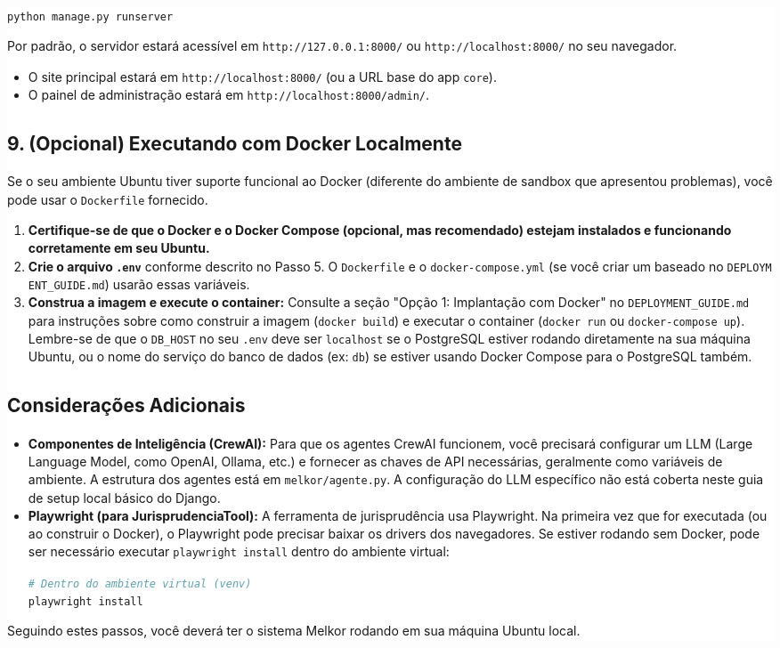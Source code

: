 ```bash
python manage.py runserver
```

Por padrão, o servidor estará acessível em `http://127.0.0.1:8000/` ou `http://localhost:8000/` no seu navegador.

-   O site principal estará em `http://localhost:8000/` (ou a URL base do app `core`).
-   O painel de administração estará em `http://localhost:8000/admin/`.

## 9. (Opcional) Executando com Docker Localmente

Se o seu ambiente Ubuntu tiver suporte funcional ao Docker (diferente do ambiente de sandbox que apresentou problemas), você pode usar o `Dockerfile` fornecido.

1.  **Certifique-se de que o Docker e o Docker Compose (opcional, mas recomendado) estejam instalados e funcionando corretamente em seu Ubuntu.**
2.  **Crie o arquivo `.env`** conforme descrito no Passo 5. O `Dockerfile` e o `docker-compose.yml` (se você criar um baseado no `DEPLOYMENT_GUIDE.md`) usarão essas variáveis.
3.  **Construa a imagem e execute o container:**
    Consulte a seção "Opção 1: Implantação com Docker" no `DEPLOYMENT_GUIDE.md` para instruções sobre como construir a imagem (`docker build`) e executar o container (`docker run` ou `docker-compose up`). Lembre-se de que o `DB_HOST` no seu `.env` deve ser `localhost` se o PostgreSQL estiver rodando diretamente na sua máquina Ubuntu, ou o nome do serviço do banco de dados (ex: `db`) se estiver usando Docker Compose para o PostgreSQL também.

## Considerações Adicionais

-   **Componentes de Inteligência (CrewAI):** Para que os agentes CrewAI funcionem, você precisará configurar um LLM (Large Language Model, como OpenAI, Ollama, etc.) e fornecer as chaves de API necessárias, geralmente como variáveis de ambiente. A estrutura dos agentes está em `melkor/agente.py`. A configuração do LLM específico não está coberta neste guia de setup local básico do Django.
-   **Playwright (para JurisprudenciaTool):** A ferramenta de jurisprudência usa Playwright. Na primeira vez que for executada (ou ao construir o Docker), o Playwright pode precisar baixar os drivers dos navegadores. Se estiver rodando sem Docker, pode ser necessário executar `playwright install` dentro do ambiente virtual:
    ```bash
    # Dentro do ambiente virtual (venv)
    playwright install
    ```

Seguindo estes passos, você deverá ter o sistema Melkor rodando em sua máquina Ubuntu local.

